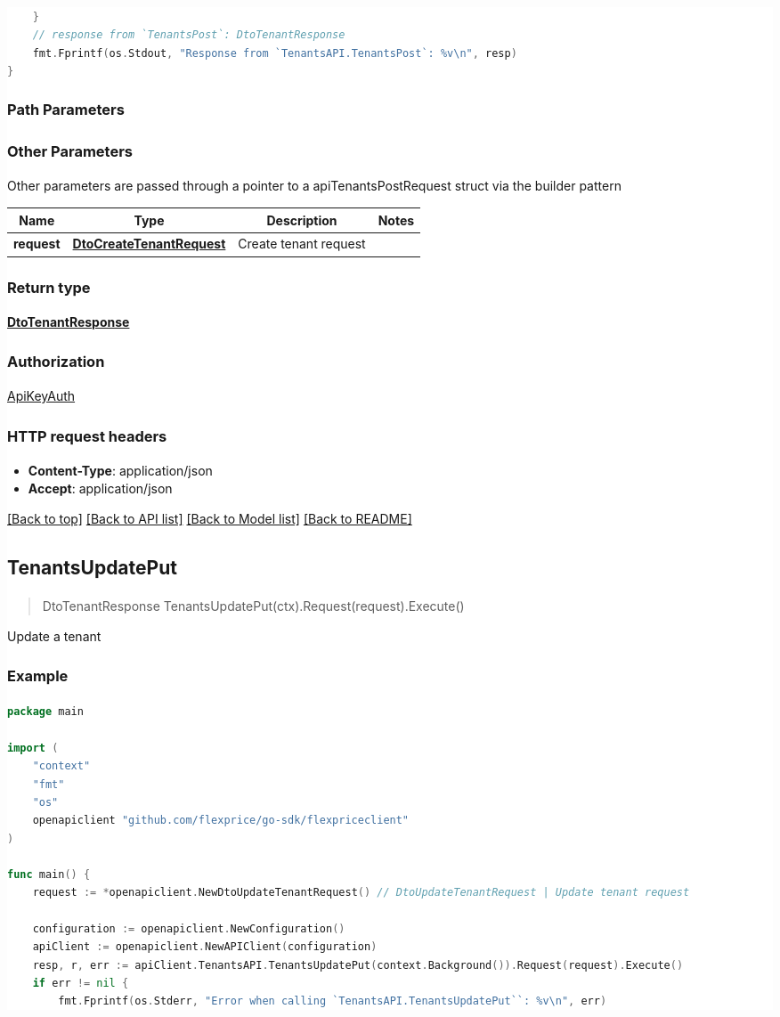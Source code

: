 ```go
	}
	// response from `TenantsPost`: DtoTenantResponse
	fmt.Fprintf(os.Stdout, "Response from `TenantsAPI.TenantsPost`: %v\n", resp)
}
```

### Path Parameters



### Other Parameters

Other parameters are passed through a pointer to a apiTenantsPostRequest struct via the builder pattern


Name | Type | Description  | Notes
------------- | ------------- | ------------- | -------------
 **request** | [**DtoCreateTenantRequest**](DtoCreateTenantRequest.md) | Create tenant request | 

### Return type

[**DtoTenantResponse**](DtoTenantResponse.md)

### Authorization

[ApiKeyAuth](../README.md#ApiKeyAuth)

### HTTP request headers

- **Content-Type**: application/json
- **Accept**: application/json

[[Back to top]](#) [[Back to API list]](../README.md#documentation-for-api-endpoints)
[[Back to Model list]](../README.md#documentation-for-models)
[[Back to README]](../README.md)


## TenantsUpdatePut

> DtoTenantResponse TenantsUpdatePut(ctx).Request(request).Execute()

Update a tenant



### Example

```go
package main

import (
	"context"
	"fmt"
	"os"
	openapiclient "github.com/flexprice/go-sdk/flexpriceclient"
)

func main() {
	request := *openapiclient.NewDtoUpdateTenantRequest() // DtoUpdateTenantRequest | Update tenant request

	configuration := openapiclient.NewConfiguration()
	apiClient := openapiclient.NewAPIClient(configuration)
	resp, r, err := apiClient.TenantsAPI.TenantsUpdatePut(context.Background()).Request(request).Execute()
	if err != nil {
		fmt.Fprintf(os.Stderr, "Error when calling `TenantsAPI.TenantsUpdatePut``: %v\n", err)
```